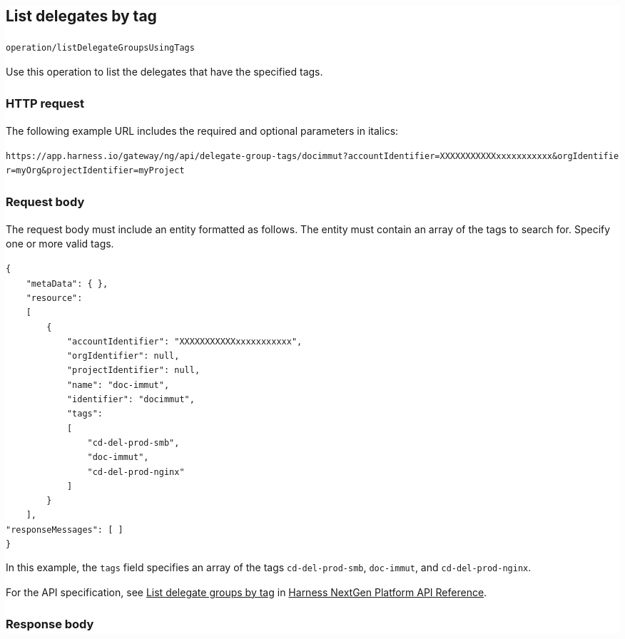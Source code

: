 ```
```
 
## List delegates by tag
`operation/listDelegateGroupsUsingTags`

Use this operation to list the delegates that have the specified tags.  

### HTTP request

The following example URL includes the required and optional parameters in italics:

```
https://app.harness.io/gateway/ng/api/delegate-group-tags/docimmut?accountIdentifier=XXXXXXXXXXXxxxxxxxxxxx&orgIdentifier=myOrg&projectIdentifier=myProject
```

### Request body

The request body must include an entity formatted as follows. The entity must contain an array of the tags to search for. Specify one or more valid tags.

```
{
    "metaData": { },
    "resource":
    [
        {
            "accountIdentifier": "XXXXXXXXXXXxxxxxxxxxxx",
            "orgIdentifier": null,
            "projectIdentifier": null,
            "name": "doc-immut",
            "identifier": "docimmut",
            "tags":
            [
                "cd-del-prod-smb",
                "doc-immut",
                "cd-del-prod-nginx"
            ]
        }
    ],
"responseMessages": [ ]
}

```

In this example, the `tags` field specifies an array of the tags `cd-del-prod-smb`, `doc-immut`, and `cd-del-prod-nginx`.

For the API specification, see [List delegate groups by tag](https://apidocs.harness.io/tag/Delegate-Group-Tags-Resource#operation/listDelegateGroupsUsingTags) in [Harness NextGen Platform API Reference](https://apidocs.harness.io/).

### Response body
